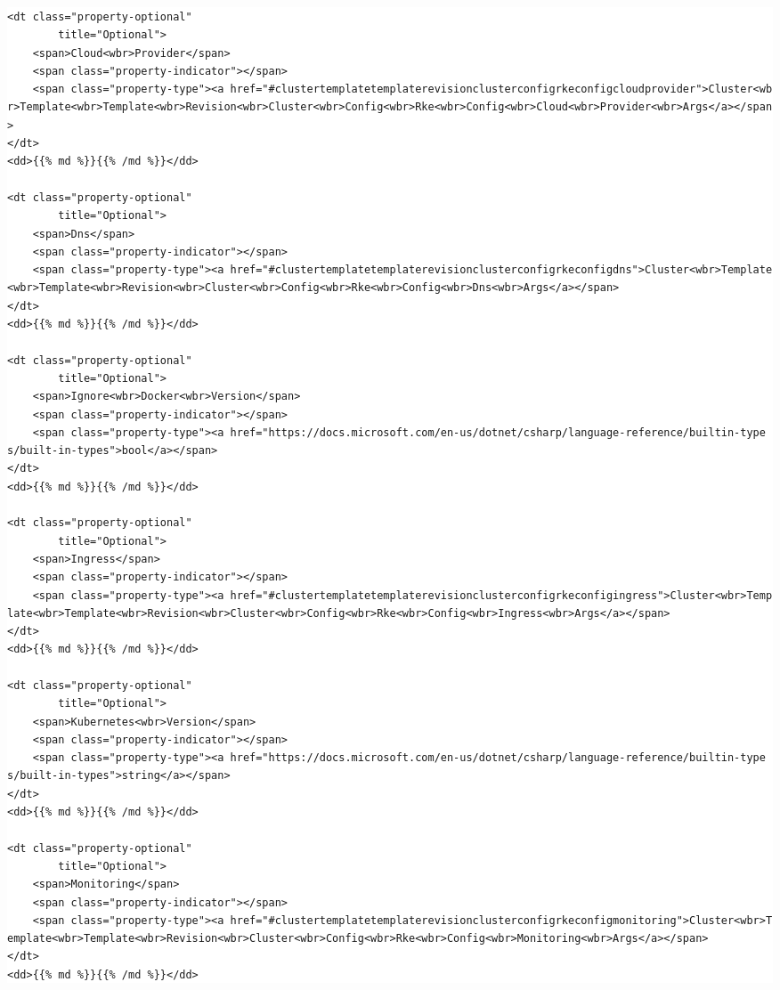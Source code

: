     <dt class="property-optional"
            title="Optional">
        <span>Cloud<wbr>Provider</span>
        <span class="property-indicator"></span>
        <span class="property-type"><a href="#clustertemplatetemplaterevisionclusterconfigrkeconfigcloudprovider">Cluster<wbr>Template<wbr>Template<wbr>Revision<wbr>Cluster<wbr>Config<wbr>Rke<wbr>Config<wbr>Cloud<wbr>Provider<wbr>Args</a></span>
    </dt>
    <dd>{{% md %}}{{% /md %}}</dd>

    <dt class="property-optional"
            title="Optional">
        <span>Dns</span>
        <span class="property-indicator"></span>
        <span class="property-type"><a href="#clustertemplatetemplaterevisionclusterconfigrkeconfigdns">Cluster<wbr>Template<wbr>Template<wbr>Revision<wbr>Cluster<wbr>Config<wbr>Rke<wbr>Config<wbr>Dns<wbr>Args</a></span>
    </dt>
    <dd>{{% md %}}{{% /md %}}</dd>

    <dt class="property-optional"
            title="Optional">
        <span>Ignore<wbr>Docker<wbr>Version</span>
        <span class="property-indicator"></span>
        <span class="property-type"><a href="https://docs.microsoft.com/en-us/dotnet/csharp/language-reference/builtin-types/built-in-types">bool</a></span>
    </dt>
    <dd>{{% md %}}{{% /md %}}</dd>

    <dt class="property-optional"
            title="Optional">
        <span>Ingress</span>
        <span class="property-indicator"></span>
        <span class="property-type"><a href="#clustertemplatetemplaterevisionclusterconfigrkeconfigingress">Cluster<wbr>Template<wbr>Template<wbr>Revision<wbr>Cluster<wbr>Config<wbr>Rke<wbr>Config<wbr>Ingress<wbr>Args</a></span>
    </dt>
    <dd>{{% md %}}{{% /md %}}</dd>

    <dt class="property-optional"
            title="Optional">
        <span>Kubernetes<wbr>Version</span>
        <span class="property-indicator"></span>
        <span class="property-type"><a href="https://docs.microsoft.com/en-us/dotnet/csharp/language-reference/builtin-types/built-in-types">string</a></span>
    </dt>
    <dd>{{% md %}}{{% /md %}}</dd>

    <dt class="property-optional"
            title="Optional">
        <span>Monitoring</span>
        <span class="property-indicator"></span>
        <span class="property-type"><a href="#clustertemplatetemplaterevisionclusterconfigrkeconfigmonitoring">Cluster<wbr>Template<wbr>Template<wbr>Revision<wbr>Cluster<wbr>Config<wbr>Rke<wbr>Config<wbr>Monitoring<wbr>Args</a></span>
    </dt>
    <dd>{{% md %}}{{% /md %}}</dd>
